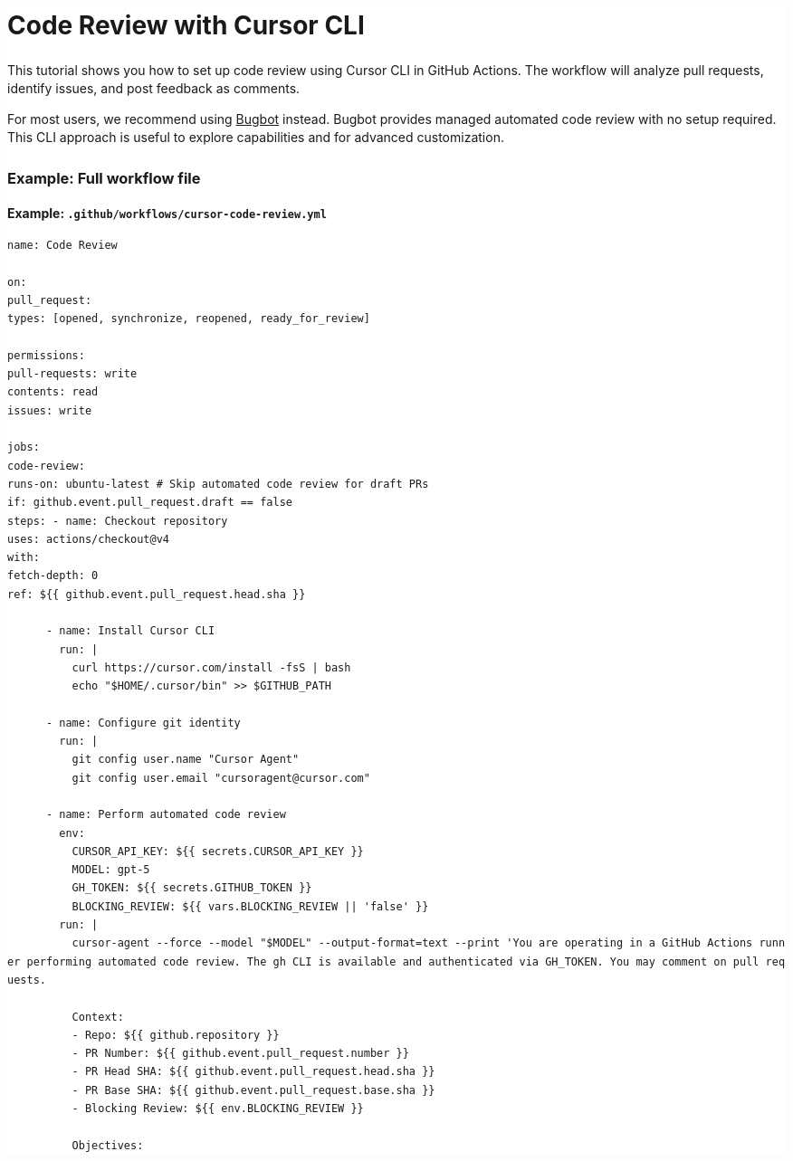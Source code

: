 # Code Review with Cursor CLI

This tutorial shows you how to set up code review using Cursor CLI in GitHub Actions. The workflow will analyze pull requests, identify issues, and post feedback as comments.

For most users, we recommend using [Bugbot](/docs/bugbot) instead. Bugbot
provides managed automated code review with no setup required. This CLI
approach is useful to explore capabilities and for advanced customization.

### Example: Full workflow file

**Example: `.github/workflows/cursor-code-review.yml`**

```
name: Code Review

on:
pull_request:
types: [opened, synchronize, reopened, ready_for_review]

permissions:
pull-requests: write
contents: read
issues: write

jobs:
code-review:
runs-on: ubuntu-latest # Skip automated code review for draft PRs
if: github.event.pull_request.draft == false
steps: - name: Checkout repository
uses: actions/checkout@v4
with:
fetch-depth: 0
ref: ${{ github.event.pull_request.head.sha }}

      - name: Install Cursor CLI
        run: |
          curl https://cursor.com/install -fsS | bash
          echo "$HOME/.cursor/bin" >> $GITHUB_PATH

      - name: Configure git identity
        run: |
          git config user.name "Cursor Agent"
          git config user.email "cursoragent@cursor.com"

      - name: Perform automated code review
        env:
          CURSOR_API_KEY: ${{ secrets.CURSOR_API_KEY }}
          MODEL: gpt-5
          GH_TOKEN: ${{ secrets.GITHUB_TOKEN }}
          BLOCKING_REVIEW: ${{ vars.BLOCKING_REVIEW || 'false' }}
        run: |
          cursor-agent --force --model "$MODEL" --output-format=text --print 'You are operating in a GitHub Actions runner performing automated code review. The gh CLI is available and authenticated via GH_TOKEN. You may comment on pull requests.

          Context:
          - Repo: ${{ github.repository }}
          - PR Number: ${{ github.event.pull_request.number }}
          - PR Head SHA: ${{ github.event.pull_request.head.sha }}
          - PR Base SHA: ${{ github.event.pull_request.base.sha }}
          - Blocking Review: ${{ env.BLOCKING_REVIEW }}

          Objectives:
```